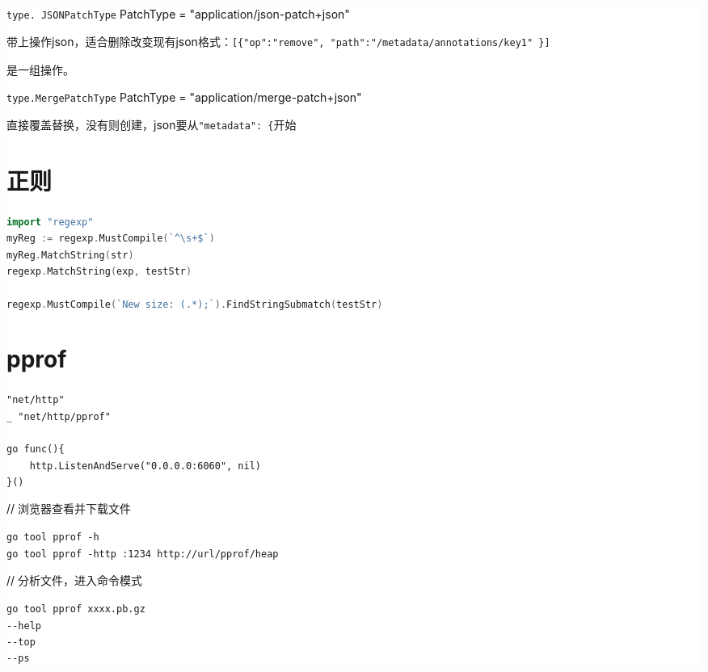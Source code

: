 `type. JSONPatchType`           PatchType = "application/json-patch+json"

带上操作json，适合删除改变现有json格式：`[{"op":"remove", "path":"/metadata/annotations/key1" }]`

是一组操作。



`type.MergePatchType`          PatchType = "application/merge-patch+json"

直接覆盖替换，没有则创建，json要从`"metadata": {`开始



# 正则

```go
import "regexp"
myReg := regexp.MustCompile(`^\s+$`)
myReg.MatchString(str)
regexp.MatchString(exp, testStr)

regexp.MustCompile(`New size: (.*);`).FindStringSubmatch(testStr)
```



# pprof

```
"net/http"
_ "net/http/pprof"

go func(){
	http.ListenAndServe("0.0.0.0:6060", nil)
}()
```



// 浏览器查看并下载文件

```
go tool pprof -h
go tool pprof -http :1234 http://url/pprof/heap
```



// 分析文件，进入命令模式

```
go tool pprof xxxx.pb.gz
--help
--top
--ps
```





